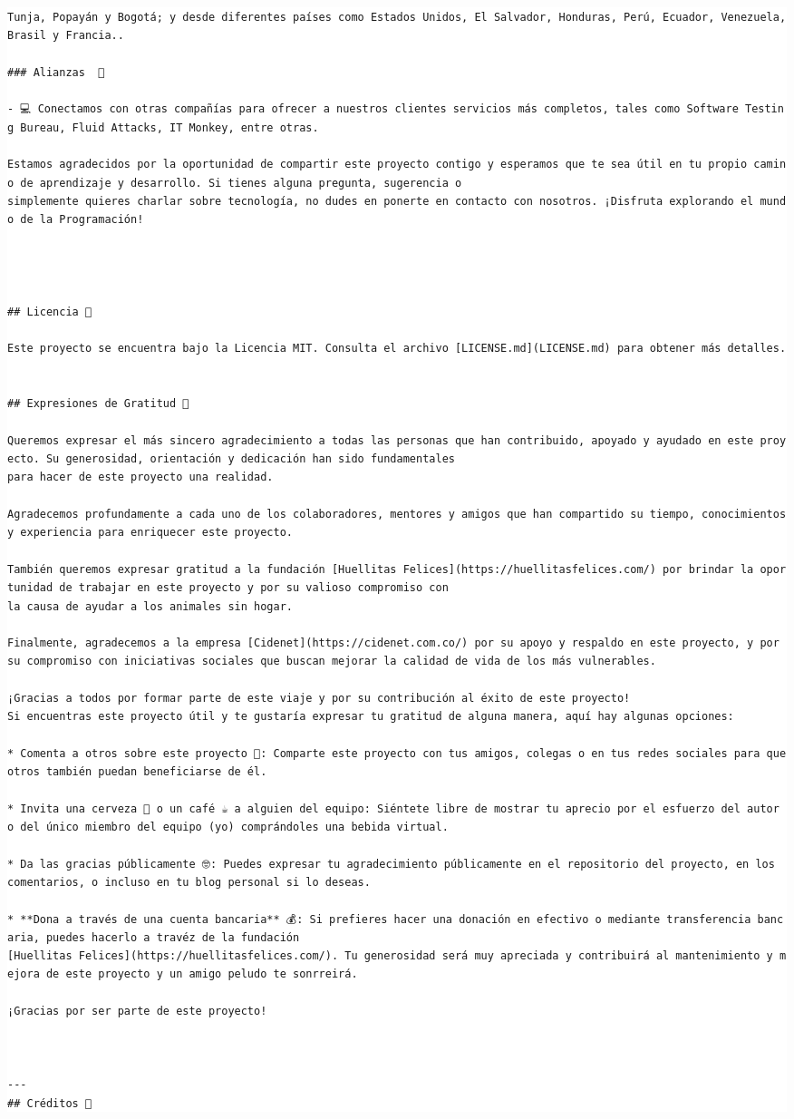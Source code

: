  ```shell
Tunja, Popayán y Bogotá; y desde diferentes países como Estados Unidos, El Salvador, Honduras, Perú, Ecuador, Venezuela, Brasil y Francia..

### Alianzas  💼

- 💻 Conectamos con otras compañías para ofrecer a nuestros clientes servicios más completos, tales como Software Testing Bureau, Fluid Attacks, IT Monkey, entre otras.

Estamos agradecidos por la oportunidad de compartir este proyecto contigo y esperamos que te sea útil en tu propio camino de aprendizaje y desarrollo. Si tienes alguna pregunta, sugerencia o 
simplemente quieres charlar sobre tecnología, no dudes en ponerte en contacto con nosotros. ¡Disfruta explorando el mundo de la Programación!




## Licencia 📄

Este proyecto se encuentra bajo la Licencia MIT. Consulta el archivo [LICENSE.md](LICENSE.md) para obtener más detalles.


## Expresiones de Gratitud 🎁

Queremos expresar el más sincero agradecimiento a todas las personas que han contribuido, apoyado y ayudado en este proyecto. Su generosidad, orientación y dedicación han sido fundamentales 
para hacer de este proyecto una realidad.

Agradecemos profundamente a cada uno de los colaboradores, mentores y amigos que han compartido su tiempo, conocimientos y experiencia para enriquecer este proyecto.

También queremos expresar gratitud a la fundación [Huellitas Felices](https://huellitasfelices.com/) por brindar la oportunidad de trabajar en este proyecto y por su valioso compromiso con 
la causa de ayudar a los animales sin hogar.

Finalmente, agradecemos a la empresa [Cidenet](https://cidenet.com.co/) por su apoyo y respaldo en este proyecto, y por su compromiso con iniciativas sociales que buscan mejorar la calidad de vida de los más vulnerables.

¡Gracias a todos por formar parte de este viaje y por su contribución al éxito de este proyecto!
Si encuentras este proyecto útil y te gustaría expresar tu gratitud de alguna manera, aquí hay algunas opciones:

* Comenta a otros sobre este proyecto 📢: Comparte este proyecto con tus amigos, colegas o en tus redes sociales para que otros también puedan beneficiarse de él.

* Invita una cerveza 🍺 o un café ☕ a alguien del equipo: Siéntete libre de mostrar tu aprecio por el esfuerzo del autor o del único miembro del equipo (yo) comprándoles una bebida virtual.

* Da las gracias públicamente 🤓: Puedes expresar tu agradecimiento públicamente en el repositorio del proyecto, en los comentarios, o incluso en tu blog personal si lo deseas.

* **Dona a través de una cuenta bancaria** 💰: Si prefieres hacer una donación en efectivo o mediante transferencia bancaria, puedes hacerlo a travéz de la fundación
[Huellitas Felices](https://huellitasfelices.com/). Tu generosidad será muy apreciada y contribuirá al mantenimiento y mejora de este proyecto y un amigo peludo te sonrreirá.

¡Gracias por ser parte de este proyecto! 



---
## Créditos 📜
  ```